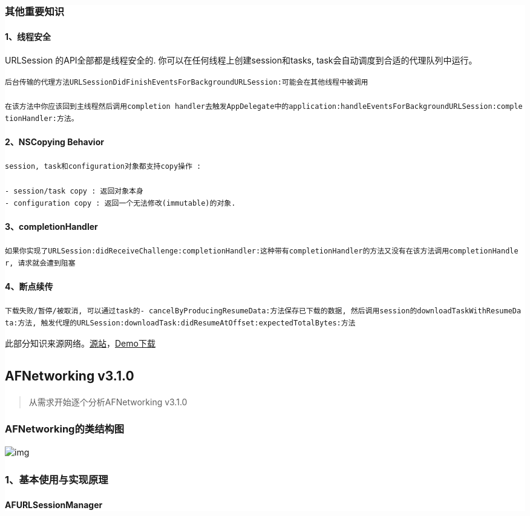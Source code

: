### 其他重要知识

#### 1、线程安全

URLSession 的API全部都是线程安全的. 你可以在任何线程上创建session和tasks, task会自动调度到合适的代理队列中运行。

```
后台传输的代理方法URLSessionDidFinishEventsForBackgroundURLSession:可能会在其他线程中被调用

在该方法中你应该回到主线程然后调用completion handler去触发AppDelegate中的application:handleEventsForBackgroundURLSession:completionHandler:方法。
```

#### 2、NSCopying Behavior

```
session, task和configuration对象都支持copy操作 :

- session/task copy : 返回对象本身
- configuration copy : 返回一个无法修改(immutable)的对象.

```

#### 3、completionHandler

```
如果你实现了URLSession:didReceiveChallenge:completionHandler:这种带有completionHandler的方法又没有在该方法调用completionHandler, 请求就会遭到阻塞
```

#### 4、断点续传

```
下载失败/暂停/被取消, 可以通过task的- cancelByProducingResumeData:方法保存已下载的数据, 然后调用session的downloadTaskWithResumeData:方法, 触发代理的URLSession:downloadTask:didResumeAtOffset:expectedTotalBytes:方法
```



此部分知识来源网络。[源站](http://ios.jobbole.com/93098/)，[Demo下载](https://github.com/Jerry4me/JRBgSessionDemo)



## AFNetworking v3.1.0

> 从需求开始逐个分析AFNetworking v3.1.0



### AFNetworking的类结构图



![img](https://xilankong.github.io/resource/afnetworking.png)

### 1、基本使用与实现原理

#### AFURLSessionManager
